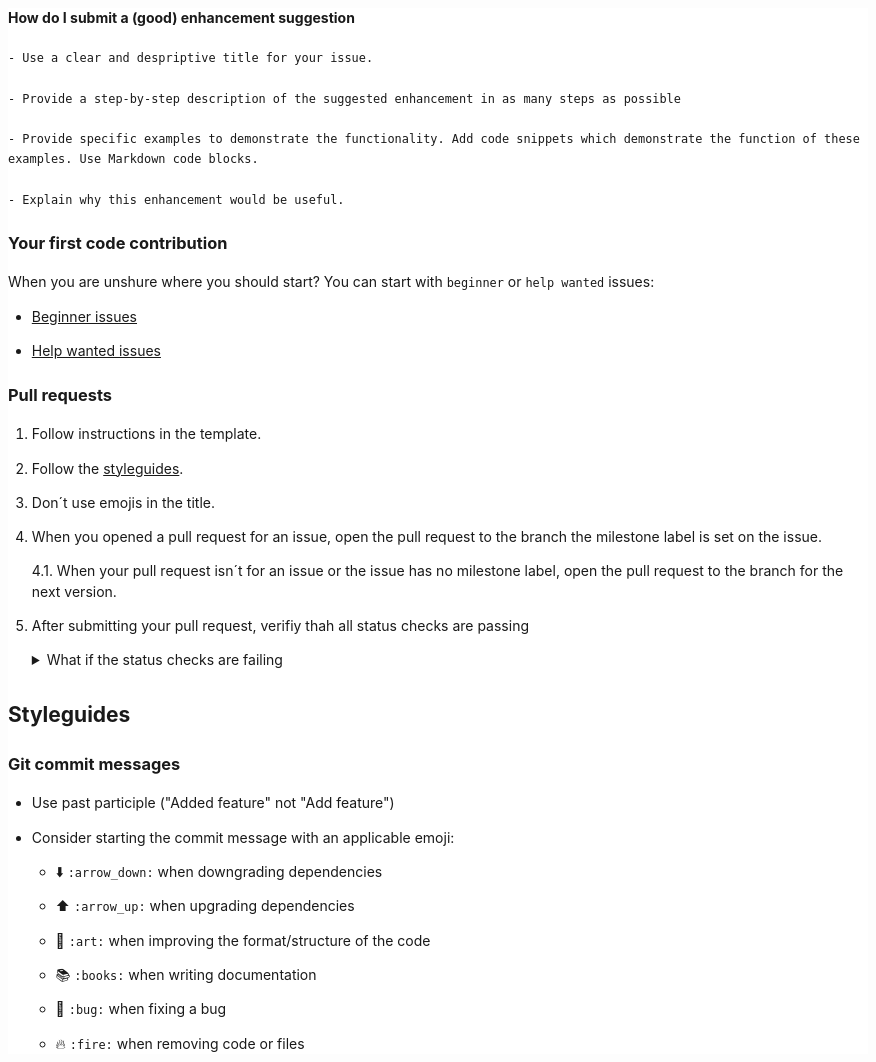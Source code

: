 #### **How do I submit a (good) enhancement suggestion**

    - Use a clear and despriptive title for your issue.

    - Provide a step-by-step description of the suggested enhancement in as many steps as possible

    - Provide specific examples to demonstrate the functionality. Add code snippets which demonstrate the function of these examples. Use Markdown code blocks.

    - Explain why this enhancement would be useful.

### **Your first code contribution**

When you are unshure where you should start? You can start with `beginner` or `help wanted` issues:

- [Beginner issues](https://github.com/search?q=is%3Aclosed+is%3Aissue+repo%3Athekeineahnung%2Fcolorcodetools+label%3Abeginner)

- [Help wanted issues](https://github.com/search?q=is%3Aclosed+is%3Aissue+repo%3Athekeineahnung%2Fcolorcodetools+is%3Aopen+is%3Aissue+label%3A%22help+wanted%22&type=)

### **Pull requests**

1. Follow instructions in the template.
2. Follow the [styleguides](#styleguides).
3. Don´t use emojis in the title.
4. When you opened a pull request for an issue, open the pull request to the branch the milestone label is set on the issue.
    
    4.1. When your pull request isn´t for an issue or the issue has no milestone label, open the pull request to the branch for the next version.
5. After submitting your pull request, verifiy thah all status checks are passing
    <details><summary>What if the status checks are failing</summary>If a status check fails and you believe that this is a mistake, please leace a comment on the pull request explaining why you beliebe the failure is a mistake. A maintainer will re-run the status checks for you. When the status check fails again you must check your contribution.</details>

## **Styleguides**

### **Git commit messages**

- Use past participle ("Added feature" not "Add feature")

- Consider starting the commit message with an applicable emoji:

    - :arrow_down: `:arrow_down:` when downgrading dependencies

    - :arrow_up: `:arrow_up:` when upgrading dependencies

    - :art: `:art:` when improving the format/structure of the code

    - :books: `:books:` when writing documentation

    - :bug: `:bug:` when fixing a bug

    - :fire: `:fire:` when removing code or files
